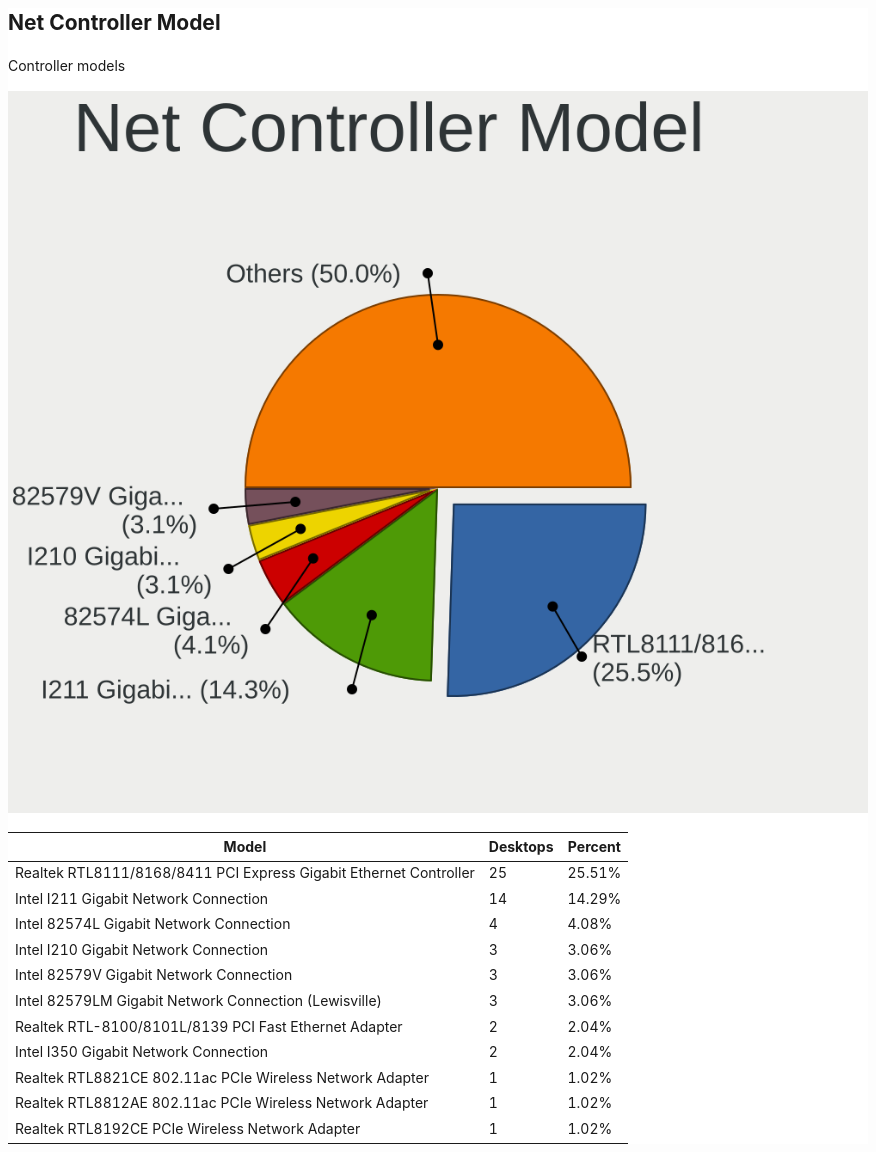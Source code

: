 Net Controller Model
--------------------

Controller models

![Net Controller Model](./images/pie_chart_bsd/net_model.svg)


| Model                                                                                 | Desktops | Percent |
|---------------------------------------------------------------------------------------|----------|---------|
| Realtek RTL8111/8168/8411 PCI Express Gigabit Ethernet Controller                     | 25       | 25.51%  |
| Intel I211 Gigabit Network Connection                                                 | 14       | 14.29%  |
| Intel 82574L Gigabit Network Connection                                               | 4        | 4.08%   |
| Intel I210 Gigabit Network Connection                                                 | 3        | 3.06%   |
| Intel 82579V Gigabit Network Connection                                               | 3        | 3.06%   |
| Intel 82579LM Gigabit Network Connection (Lewisville)                                 | 3        | 3.06%   |
| Realtek RTL-8100/8101L/8139 PCI Fast Ethernet Adapter                                 | 2        | 2.04%   |
| Intel I350 Gigabit Network Connection                                                 | 2        | 2.04%   |
| Realtek RTL8821CE 802.11ac PCIe Wireless Network Adapter                              | 1        | 1.02%   |
| Realtek RTL8812AE 802.11ac PCIe Wireless Network Adapter                              | 1        | 1.02%   |
| Realtek RTL8192CE PCIe Wireless Network Adapter                                       | 1        | 1.02%   |